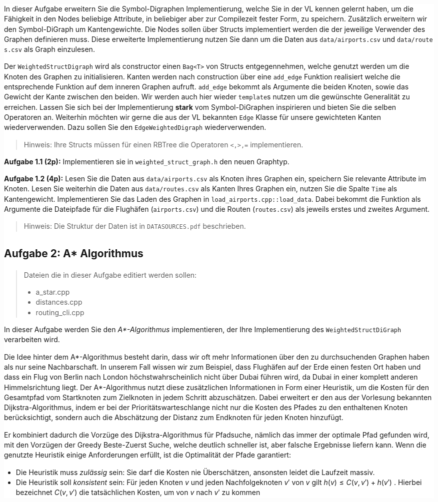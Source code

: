 In dieser Aufgabe erweitern Sie die Symbol-Digraphen Implementierung, welche Sie in der VL kennen gelernt haben, um die Fähigkeit in den Nodes beliebige Attribute, in beliebiger aber zur Compilezeit fester Form, zu speichern. Zusätzlich erweitern wir den Symbol-DiGraph um Kantengewichte. Die Nodes sollen über Structs implementiert werden die der jeweilige Verwender des Graphen definieren muss. Diese erweiterte Implementierung nutzen Sie dann um die Daten aus `data/airports.csv` und `data/routes.csv` als Graph einzulesen.

Der `WeightedStructDigraph` wird als constructor einen `Bag<T>` von Structs entgegennehmen, welche genutzt werden um die Knoten des Graphen zu initialisieren.
Kanten werden nach construction über eine `add_edge` Funktion realisiert welche die entsprechende Funktion auf dem inneren Graphen aufruft. `add_edge` bekommt als Argumente die beiden Knoten, sowie das Gewicht der Kante zwischen den beiden.
Wir werden auch hier wieder `template`s nutzen um die gewünschte Generalität zu erreichen.
Lassen Sie sich bei der Implementierung **stark** vom Symbol-DiGraphen inspirieren und bieten Sie die selben Operatoren an. Weiterhin möchten wir gerne die aus der VL bekannten `Edge` Klasse für unsere gewichteten Kanten wiederverwenden. Dazu sollen Sie den `EdgeWeightedDigraph` wiederverwenden.

> Hinweis: Ihre Structs müssen für einen RBTree die Operatoren `<,>,=` implementieren.

**Aufgabe 1.1 (2p):** Implementieren sie in `weighted_struct_graph.h` den neuen Graphtyp.

**Aufgabe 1.2 (4p):** Lesen Sie die Daten aus `data/airports.csv` als Knoten ihres Graphen ein, speichern Sie relevante Attribute im Knoten. Lesen Sie weiterhin die Daten aus `data/routes.csv` als Kanten Ihres Graphen ein, nutzen Sie die Spalte `Time` als Kantengewicht.
Implementieren Sie das Laden des Graphen in `load_airports.cpp::load_data`. Dabei bekommt die Funktion als Argumente die Dateipfade für die Flughäfen (`airports.csv`) und die Routen (`routes.csv`) als jeweils erstes und zweites Argument.

> Hinweis: Die Struktur der Daten ist in `DATASOURCES.pdf` beschrieben.

## Aufgabe 2: A\* Algorithmus

> Dateien die in dieser Aufgabe editiert werden sollen:
> - a_star.cpp
> - distances.cpp
> - routing_cli.cpp

In dieser Aufgabe werden Sie den _A\*-Algorithmus_ implementieren, der Ihre Implementierung des `WeightedStructDiGraph` verarbeiten wird.

Die Idee hinter dem A\*-Algorithmus besteht darin, dass wir oft mehr Informationen über den zu durchsuchenden Graphen haben als nur seine Nachbarschaft. 
In unserem Fall wissen wir zum Beispiel, dass Flughäfen auf der Erde einen festen Ort haben und dass ein Flug von Berlin nach London höchstwahrscheinlich nicht über Dubai führen wird, da Dubai in einer komplett anderen Himmelsrichtung liegt. 
Der A\*-Algorithmus nutzt diese zusätzlichen Informationen in Form einer Heuristik, um die Kosten für den Gesamtpfad vom Startknoten zum Zielknoten in jedem Schritt abzuschätzen. 
Dabei erweitert er den aus der Vorlesung bekannten Dijkstra-Algorithmus, indem er bei der Prioritätswarteschlange nicht nur die Kosten des Pfades zu den enthaltenen Knoten berücksichtigt, sondern auch die Abschätzung der Distanz zum Endknoten für jeden Knoten hinzufügt.

Er kombiniert dadurch die Vorzüge des Dijkstra-Algorithmus für Pfadsuche, nämlich das immer der optimale Pfad gefunden wird, mit den Vorzügen der Greedy Beste-Zuerst Suche, welche deutlich schneller ist, aber falsche Ergebnisse liefern kann.
Wenn die genutzte Heuristik einige Anforderungen erfüllt, ist die Optimalität der Pfade garantiert:
- Die Heuristik muss _zulässig_ sein: Sie darf die Kosten nie Überschätzen, ansonsten leidet die Laufzeit massiv.
- Die Heuristik soll _konsistent_ sein: Für jeden Knoten $v$ und jeden Nachfolgeknoten $v'$ von $v$ gilt $h(v)\leq C( v , v' )+h(v')$ . Hierbei bezeichnet $C(v,v')$ die tatsächlichen Kosten, um von $v$ nach $v'$ zu kommen 
